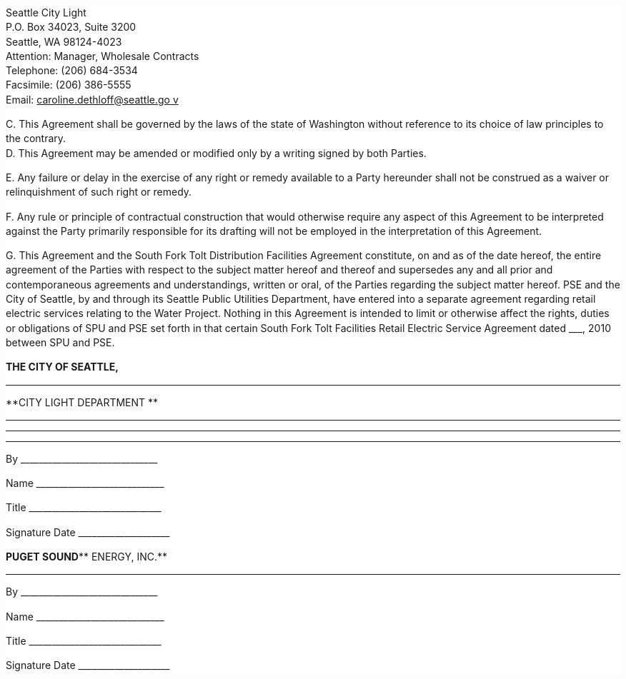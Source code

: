 Seattle City Light  
 P.O. Box 34023, Suite 3200  
 Seattle, WA 98124-4023  
 Attention: Manager, Wholesale Contracts  
 Telephone: (206) 684-3534  
 Facsimile: (206) 386-5555  
 Email: [caroline.dethloff@seattle.go v](mailto:caroline.dethloff@seattle.gov)  
  
C. This Agreement shall be governed by the laws of the state of Washington without reference to its choice of law principles to the contrary.  
D. This Agreement may be amended or modified only by a writing signed by both Parties.  
  
E. Any failure or delay in the exercise of any right or remedy available to a Party hereunder shall not be construed as a waiver or relinquishment of such right or remedy.  
  
F. Any rule or principle of contractual construction that would otherwise require any aspect of this Agreement to be interpreted against the Party primarily responsible for its drafting will not be employed in the interpretation of this Agreement.  
  
G. This Agreement and the South Fork Tolt Distribution Facilities Agreement constitute, on and as of the date hereof, the entire agreement of the Parties with respect to the subject matter hereof and thereof and supersedes any and all prior and contemporaneous agreements and understandings, written or oral, of the Parties regarding the subject matter hereof. PSE and the City of Seattle, by and through its Seattle Public Utilities Department, have entered into a separate agreement regarding retail electric services relating to the Water Project. Nothing in this Agreement is intended to limit or otherwise affect the rights, duties or obligations of SPU and PSE set forth in that certain South Fork Tolt Facilities Retail Electric Service Agreement dated \_\_\_, 2010 between SPU and PSE.  
  
**THE CITY OF SEATTLE,**  
  
****  
  
**CITY LIGHT DEPARTMENT **  
  
****  
  
****  
  
****  
  
By \_\_\_\_\_\_\_\_\_\_\_\_\_\_\_\_\_\_\_\_\_\_\_\_\_\_\_\_\_\_  
  
Name \_\_\_\_\_\_\_\_\_\_\_\_\_\_\_\_\_\_\_\_\_\_\_\_\_\_\_\_  
  
Title \_\_\_\_\_\_\_\_\_\_\_\_\_\_\_\_\_\_\_\_\_\_\_\_\_\_\_\_\_  
  
Signature Date \_\_\_\_\_\_\_\_\_\_\_\_\_\_\_\_\_\_\_\_  
  
**PUGET SOUND**** ENERGY, INC.**  
  
****  
  
By \_\_\_\_\_\_\_\_\_\_\_\_\_\_\_\_\_\_\_\_\_\_\_\_\_\_\_\_\_\_  
  
Name \_\_\_\_\_\_\_\_\_\_\_\_\_\_\_\_\_\_\_\_\_\_\_\_\_\_\_\_  
  
Title \_\_\_\_\_\_\_\_\_\_\_\_\_\_\_\_\_\_\_\_\_\_\_\_\_\_\_\_\_  
  
Signature Date \_\_\_\_\_\_\_\_\_\_\_\_\_\_\_\_\_\_\_\_  
  